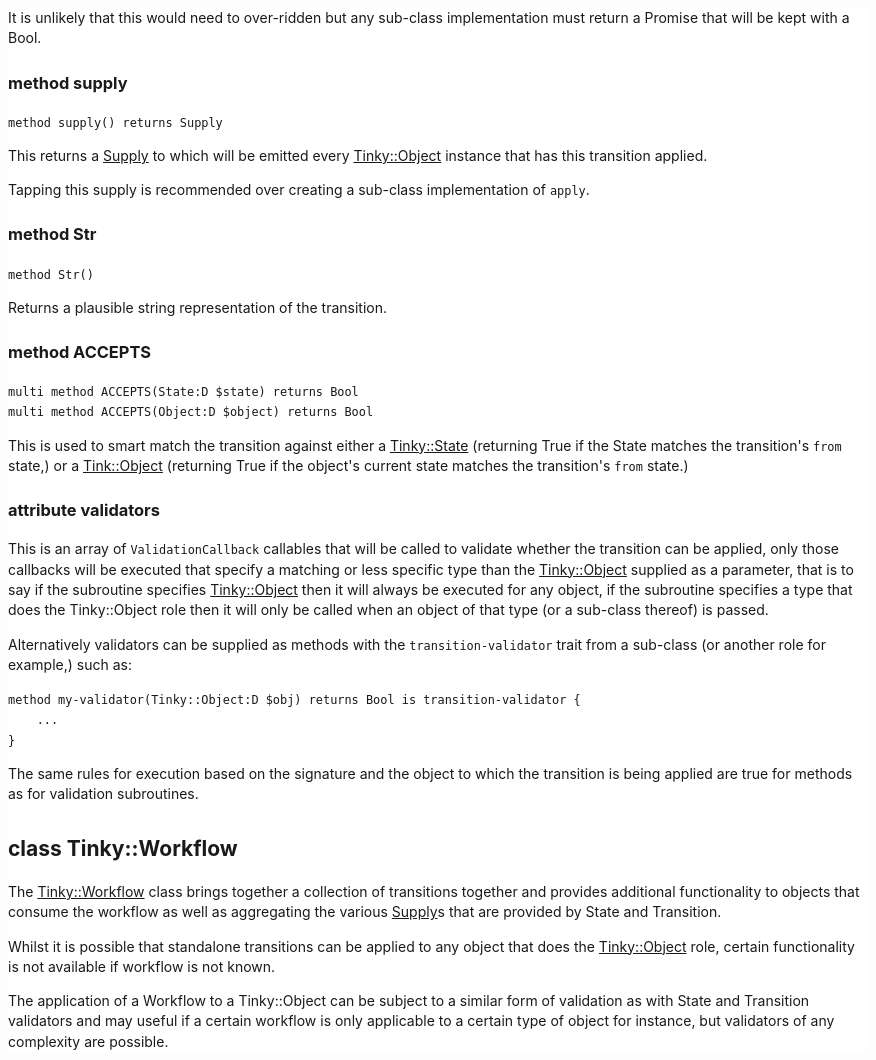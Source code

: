 It is unlikely that this would need to over-ridden but any sub-class implementation must return a Promise that will be kept with a Bool.

### method supply

    method supply() returns Supply

This returns a [Supply](Supply) to which will be emitted every [Tinky::Object](Tinky::Object) instance that has this transition applied.

Tapping this supply is recommended over creating a sub-class implementation of `apply`.

### method Str

    method Str()

Returns a plausible string representation of the transition.

### method ACCEPTS

    multi method ACCEPTS(State:D $state) returns Bool 
    multi method ACCEPTS(Object:D $object) returns Bool

This is used to smart match the transition against either a [Tinky::State](Tinky::State) (returning True if the State matches the transition's `from` state,) or a [Tink::Object](Tink::Object) (returning True if the object's current state matches the transition's `from` state.)

### attribute validators

This is an array of `ValidationCallback` callables that will be called to validate whether the transition can be applied, only those callbacks will be executed that specify a matching or less specific type than the [Tinky::Object](Tinky::Object) supplied as a parameter, that is to say if the subroutine specifies [Tinky::Object](Tinky::Object) then it will always be executed for any object, if the subroutine specifies a type that does the Tinky::Object role then it will only be called when an object of that type (or a sub-class thereof) is passed.

Alternatively validators can be supplied as methods with the `transition-validator` trait from a sub-class (or another role for example,) such as:

    method my-validator(Tinky::Object:D $obj) returns Bool is transition-validator {
        ...
    }

The same rules for execution based on the signature and the object to which the transition is being applied are true for methods as for validation subroutines.

class Tinky::Workflow 
----------------------

The [Tinky::Workflow](Tinky::Workflow) class brings together a collection of transitions together and provides additional functionality to objects that consume the workflow as well as aggregating  the various [Supply](Supply)s that are provided by State and Transition.

Whilst it is possible that standalone transitions can be applied to any object that does the [Tinky::Object](Tinky::Object) role, certain functionality is not available if workflow is not known.

The application of a Workflow to a Tinky::Object can be subject to a similar form of validation as with State and Transition validators and may useful if a certain workflow is only applicable to a certain type of object for instance, but validators of any complexity are possible.
